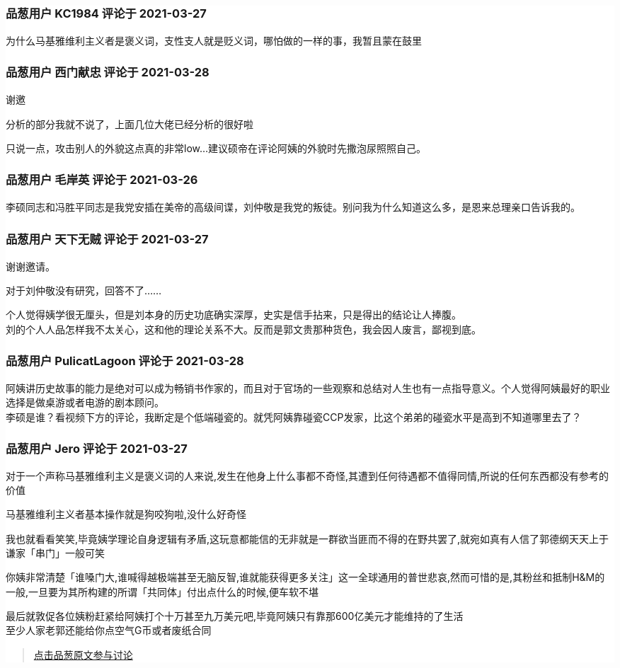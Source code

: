                 

### 品葱用户 **KC1984** 评论于 2021-03-27
        
为什么马基雅维利主义者是褒义词，支性支人就是贬义词，哪怕做的一样的事，我暂且蒙在鼓里
        
                

### 品葱用户 **西门献忠** 评论于 2021-03-28
        
谢邀  
  
分析的部分我就不说了，上面几位大佬已经分析的很好啦  
  
只说一点，攻击别人的外貌这点真的非常low…建议硕帝在评论阿姨的外貌时先撒泡尿照照自己。
        
                

### 品葱用户 **毛岸英** 评论于 2021-03-26
        
李硕同志和冯胜平同志是我党安插在美帝的高级间谍，刘仲敬是我党的叛徒。别问我为什么知道这么多，是恩来总理亲口告诉我的。
        
                

### 品葱用户 **天下无贼** 评论于 2021-03-27
        
谢谢邀请。  
  
对于刘仲敬没有研究，回答不了……  
  
个人觉得姨学很无厘头，但是刘本身的历史功底确实深厚，史实是信手拈来，只是得出的结论让人捧腹。  
刘的个人人品怎样我不太关心，这和他的理论关系不大。反而是郭文贵那种货色，我会因人废言，鄙视到底。
        
                

### 品葱用户 **PulicatLagoon** 评论于 2021-03-28
        
阿姨讲历史故事的能力是绝对可以成为畅销书作家的，而且对于官场的一些观察和总结对人生也有一点指导意义。个人觉得阿姨最好的职业选择是做桌游或者电游的剧本顾问。  
李硕是谁？看视频下方的评论，我断定是个低端碰瓷的。就凭阿姨靠碰瓷CCP发家，比这个弟弟的碰瓷水平是高到不知道哪里去了？
        
                

### 品葱用户 **Jero** 评论于 2021-03-27
        
对于一个声称马基雅维利主义是褒义词的人来说,发生在他身上什么事都不奇怪,其遭到任何待遇都不值得同情,所说的任何东西都没有参考的价值  
  
马基雅维利主义者基本操作就是狗咬狗啦,没什么好奇怪  
  
我也就看看笑笑,毕竟姨学理论自身逻辑有矛盾,这玩意都能信的无非就是一群欲当匪而不得的在野共罢了,就宛如真有人信了郭德纲天天上于谦家「串门」一般可笑  
  
你姨非常清楚「谁嗓门大,谁喊得越极端甚至无脑反智,谁就能获得更多关注」这一全球通用的普世悲哀,然而可惜的是,其粉丝和抵制H&M的一般,一旦要为其所构建的所谓「共同体」付出点什么的时候,便车软不堪  
  
最后就敦促各位姨粉赶紧给阿姨打个十万甚至九万美元吧,毕竟阿姨只有靠那600亿美元才能维持的了生活  
至少人家老郭还能给你点空气G币或者废纸合同
        
                





> [点击品葱原文参与讨论](https://pincong.rocks/question/37466)

